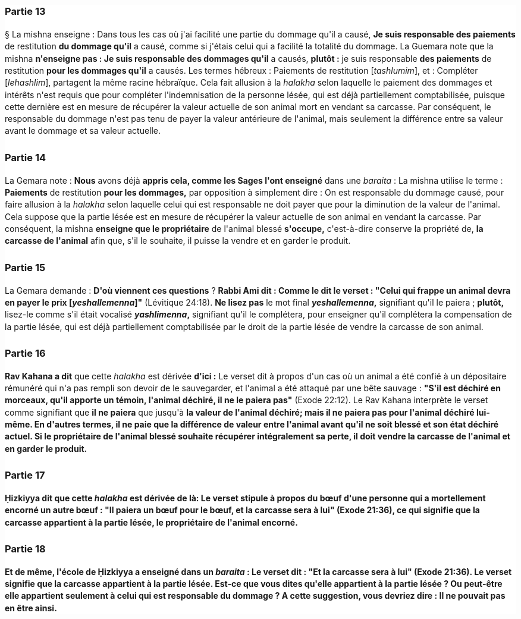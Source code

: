### Partie 13
§ La mishna enseigne : Dans tous les cas où j'ai facilité une partie du dommage qu'il a causé, <b>Je suis responsable des paiements</b> de restitution <b>du dommage qu'il</b> a causé, comme si j'étais celui qui a facilité la totalité du dommage. La Guemara note que la mishna <b>n'enseigne pas : Je suis responsable des dommages qu'il</b> a causés, <b>plutôt :</b> je suis responsable <b>des paiements</b> de restitution <b>pour les dommages qu'il</b> a causés. Les termes hébreux : Paiements de restitution [<i>tashlumim</i>], et : Compléter [<i>lehashlim</i>], partagent la même racine hébraïque. Cela fait allusion à la <i>halakha</i> selon laquelle le paiement des dommages et intérêts n'est requis que pour compléter l'indemnisation de la personne lésée, qui est déjà partiellement comptabilisée, puisque cette dernière est en mesure de récupérer la valeur actuelle de son animal mort en vendant sa carcasse. Par conséquent, le responsable du dommage n'est pas tenu de payer la valeur antérieure de l'animal, mais seulement la différence entre sa valeur avant le dommage et sa valeur actuelle.

### Partie 14
La Gemara note : <b>Nous</b> avons déjà <b>appris cela, comme les Sages l'ont enseigné</b> dans une <i>baraita</i> : La mishna utilise le terme : <b>Paiements</b> de restitution <b>pour les dommages,</b> par opposition à simplement dire : On est responsable du dommage causé, pour faire allusion à la <i>halakha</i> selon laquelle celui qui est responsable ne doit payer que pour la diminution de la valeur de l'animal. Cela suppose que la partie lésée est en mesure de récupérer la valeur actuelle de son animal en vendant la carcasse. Par conséquent, la mishna <b>enseigne que le propriétaire</b> de l'animal blessé <b>s'occupe,</b> c'est-à-dire conserve la propriété de, <b>la carcasse de l'animal</b> afin que, s'il le souhaite, il puisse la vendre et en garder le produit.

### Partie 15
La Gemara demande : <b>D'où viennent ces questions</b> ? <b>Rabbi Ami dit : Comme le dit le verset : "Celui qui frappe un animal devra en payer le prix [<i>yeshallemenna</i>]"</b> (Lévitique 24:18). <b>Ne lisez pas</b> le mot final <b><i>yeshallemenna</i>,</b> signifiant qu'il le paiera ; <b>plutôt,</b> lisez-le comme s'il était vocalisé <b><i>yashlimenna</i>,</b> signifiant qu'il le complétera, pour enseigner qu'il complétera la compensation de la partie lésée, qui est déjà partiellement comptabilisée par le droit de la partie lésée de vendre la carcasse de son animal.

### Partie 16
<b>Rav Kahana a dit</b> que cette <i>halakha</i> est dérivée <b>d'ici :</b> Le verset dit à propos d'un cas où un animal a été confié à un dépositaire rémunéré qui n'a pas rempli son devoir de le sauvegarder, et l'animal a été attaqué par une bête sauvage : <b>"S'il est déchiré en morceaux, qu'il apporte un témoin, l'animal déchiré, il ne le paiera pas"</b> (Exode 22:12). Le Rav Kahana interprète le verset comme signifiant que <b>il ne paiera</b> que jusqu'à <b>la valeur de l'<b>animal déchiré;</b> mais <b>il ne paiera pas</b> pour l'<b>animal déchiré lui-même.</b> En d'autres termes, il ne paie que la différence de valeur entre l'animal avant qu'il ne soit blessé et son état déchiré actuel. Si le propriétaire de l'animal blessé souhaite récupérer intégralement sa perte, il doit vendre la carcasse de l'animal et en garder le produit.

### Partie 17
<b>Ḥizkiyya dit</b> que cette <i>halakha</i> est dérivée <b>de là:</b> Le verset stipule à propos du bœuf d'une personne qui a mortellement encorné un autre bœuf : "Il paiera un bœuf pour le bœuf, <b>et la carcasse sera à lui"</b> (Exode 21:36), ce qui signifie que la carcasse appartient <b>à la partie lésée</b>, le propriétaire de l'animal encorné.

### Partie 18
<b>Et de même, l'école de Ḥizkiyya a enseigné</b> dans un <i>baraita</i> : Le verset dit : <b>"Et la carcasse sera à lui"</b> (Exode 21:36). Le verset signifie que la carcasse appartient <b>à la partie lésée</b>. Est-ce que <b>vous dites</b> qu'elle appartient <b>à la partie lésée</b> ? <b>Ou</b> peut-être <b>elle</b> appartient <b>seulement à celui qui est responsable du dommage ?</b> A cette suggestion, <b>vous devriez dire : Il ne pouvait pas en être ainsi.</b>
